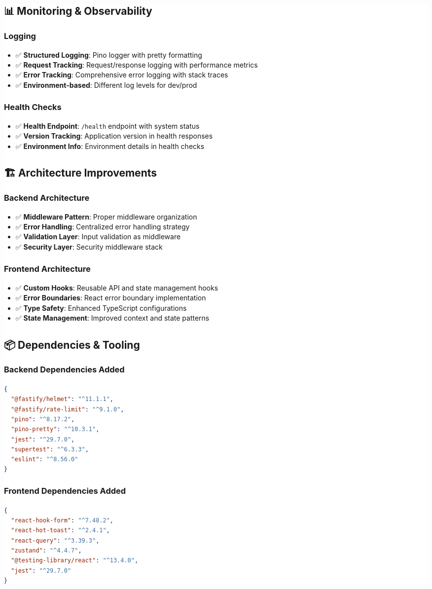 ## 📊 **Monitoring & Observability**

### Logging
- ✅ **Structured Logging**: Pino logger with pretty formatting
- ✅ **Request Tracking**: Request/response logging with performance metrics
- ✅ **Error Tracking**: Comprehensive error logging with stack traces
- ✅ **Environment-based**: Different log levels for dev/prod

### Health Checks
- ✅ **Health Endpoint**: `/health` endpoint with system status
- ✅ **Version Tracking**: Application version in health responses
- ✅ **Environment Info**: Environment details in health checks

## 🏗️ **Architecture Improvements**

### Backend Architecture
- ✅ **Middleware Pattern**: Proper middleware organization
- ✅ **Error Handling**: Centralized error handling strategy
- ✅ **Validation Layer**: Input validation as middleware
- ✅ **Security Layer**: Security middleware stack

### Frontend Architecture
- ✅ **Custom Hooks**: Reusable API and state management hooks
- ✅ **Error Boundaries**: React error boundary implementation
- ✅ **Type Safety**: Enhanced TypeScript configurations
- ✅ **State Management**: Improved context and state patterns

## 📦 **Dependencies & Tooling**

### Backend Dependencies Added
```json
{
  "@fastify/helmet": "^11.1.1",
  "@fastify/rate-limit": "^9.1.0",
  "pino": "^8.17.2",
  "pino-pretty": "^10.3.1",
  "jest": "^29.7.0",
  "supertest": "^6.3.3",
  "eslint": "^8.56.0"
}
```

### Frontend Dependencies Added
```json
{
  "react-hook-form": "^7.48.2",
  "react-hot-toast": "^2.4.1",
  "react-query": "^3.39.3",
  "zustand": "^4.4.7",
  "@testing-library/react": "^13.4.0",
  "jest": "^29.7.0"
}
```
